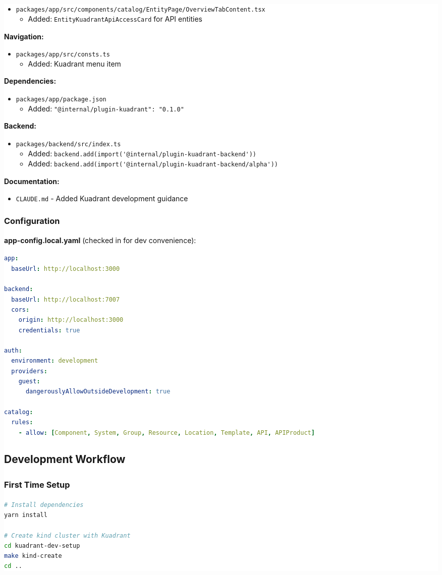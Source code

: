 - `packages/app/src/components/catalog/EntityPage/OverviewTabContent.tsx`
  - Added: `EntityKuadrantApiAccessCard` for API entities

**Navigation:**
- `packages/app/src/consts.ts`
  - Added: Kuadrant menu item

**Dependencies:**
- `packages/app/package.json`
  - Added: `"@internal/plugin-kuadrant": "0.1.0"`

**Backend:**
- `packages/backend/src/index.ts`
  - Added: `backend.add(import('@internal/plugin-kuadrant-backend'))`
  - Added: `backend.add(import('@internal/plugin-kuadrant-backend/alpha'))`

**Documentation:**
- `CLAUDE.md` - Added Kuadrant development guidance

### Configuration

**app-config.local.yaml** (checked in for dev convenience):
```yaml
app:
  baseUrl: http://localhost:3000

backend:
  baseUrl: http://localhost:7007
  cors:
    origin: http://localhost:3000
    credentials: true

auth:
  environment: development
  providers:
    guest:
      dangerouslyAllowOutsideDevelopment: true

catalog:
  rules:
    - allow: [Component, System, Group, Resource, Location, Template, API, APIProduct]
```

## Development Workflow

### First Time Setup

```bash
# Install dependencies
yarn install

# Create kind cluster with Kuadrant
cd kuadrant-dev-setup
make kind-create
cd ..
```
